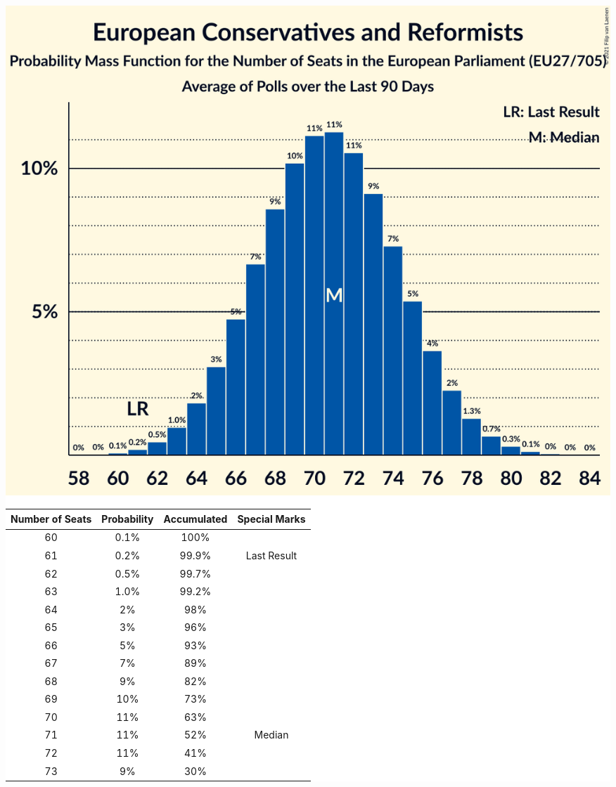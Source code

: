 ![Graph with seats probability mass function not yet produced](average-2021-01-31-seats-pmf-europeanconservativesandreformists.png "Seats Probability Mass Function")

| Number of Seats | Probability | Accumulated | Special Marks |
|:---------------:|:-----------:|:-----------:|:-------------:|
| 60 | 0.1% | 100% |  |
| 61 | 0.2% | 99.9% | Last Result |
| 62 | 0.5% | 99.7% |  |
| 63 | 1.0% | 99.2% |  |
| 64 | 2% | 98% |  |
| 65 | 3% | 96% |  |
| 66 | 5% | 93% |  |
| 67 | 7% | 89% |  |
| 68 | 9% | 82% |  |
| 69 | 10% | 73% |  |
| 70 | 11% | 63% |  |
| 71 | 11% | 52% | Median |
| 72 | 11% | 41% |  |
| 73 | 9% | 30% |  |